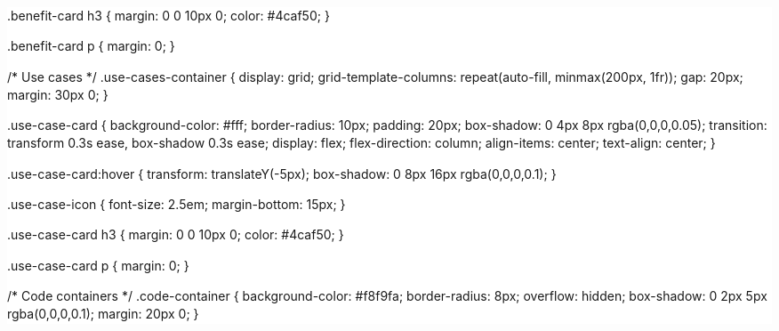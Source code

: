 .benefit-card h3 {
  margin: 0 0 10px 0;
  color: #4caf50;
}

.benefit-card p {
  margin: 0;
}

/* Use cases */
.use-cases-container {
  display: grid;
  grid-template-columns: repeat(auto-fill, minmax(200px, 1fr));
  gap: 20px;
  margin: 30px 0;
}

.use-case-card {
  background-color: #fff;
  border-radius: 10px;
  padding: 20px;
  box-shadow: 0 4px 8px rgba(0,0,0,0.05);
  transition: transform 0.3s ease, box-shadow 0.3s ease;
  display: flex;
  flex-direction: column;
  align-items: center;
  text-align: center;
}

.use-case-card:hover {
  transform: translateY(-5px);
  box-shadow: 0 8px 16px rgba(0,0,0,0.1);
}

.use-case-icon {
  font-size: 2.5em;
  margin-bottom: 15px;
}

.use-case-card h3 {
  margin: 0 0 10px 0;
  color: #4caf50;
}

.use-case-card p {
  margin: 0;
}

/* Code containers */
.code-container {
  background-color: #f8f9fa;
  border-radius: 8px;
  overflow: hidden;
  box-shadow: 0 2px 5px rgba(0,0,0,0.1);
  margin: 20px 0;
}

